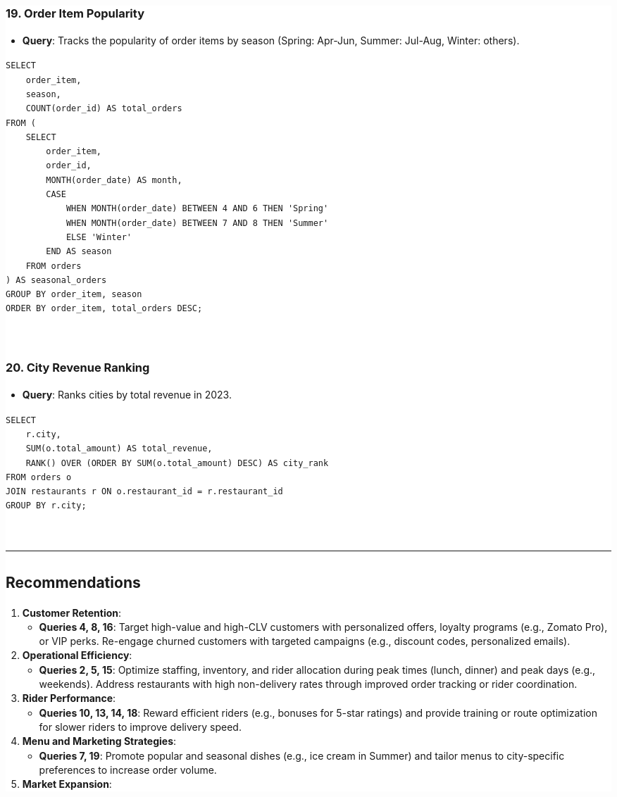 ```

```
### 19. Order Item Popularity
- **Query**: Tracks the popularity of order items by season (Spring: Apr-Jun, Summer: Jul-Aug, Winter: others).
```
SELECT 
    order_item,
    season,
    COUNT(order_id) AS total_orders
FROM (
    SELECT 
        order_item,
        order_id,
        MONTH(order_date) AS month,
        CASE 
            WHEN MONTH(order_date) BETWEEN 4 AND 6 THEN 'Spring'
            WHEN MONTH(order_date) BETWEEN 7 AND 8 THEN 'Summer'
            ELSE 'Winter'
        END AS season
    FROM orders
) AS seasonal_orders
GROUP BY order_item, season
ORDER BY order_item, total_orders DESC;



```
### 20. City Revenue Ranking
- **Query**: Ranks cities by total revenue in 2023.
```
SELECT 
    r.city,
    SUM(o.total_amount) AS total_revenue,
    RANK() OVER (ORDER BY SUM(o.total_amount) DESC) AS city_rank
FROM orders o
JOIN restaurants r ON o.restaurant_id = r.restaurant_id
GROUP BY r.city;



```
---

## Recommendations

1. **Customer Retention**:
   - **Queries 4, 8, 16**: Target high-value and high-CLV customers with personalized offers, loyalty programs (e.g., Zomato Pro), or VIP perks. Re-engage churned customers with targeted campaigns (e.g., discount codes, personalized emails).
2. **Operational Efficiency**:
   - **Queries 2, 5, 15**: Optimize staffing, inventory, and rider allocation during peak times (lunch, dinner) and peak days (e.g., weekends). Address restaurants with high non-delivery rates through improved order tracking or rider coordination.
3. **Rider Performance**:
   - **Queries 10, 13, 14, 18**: Reward efficient riders (e.g., bonuses for 5-star ratings) and provide training or route optimization for slower riders to improve delivery speed.
4. **Menu and Marketing Strategies**:
   - **Queries 7, 19**: Promote popular and seasonal dishes (e.g., ice cream in Summer) and tailor menus to city-specific preferences to increase order volume.
5. **Market Expansion**: